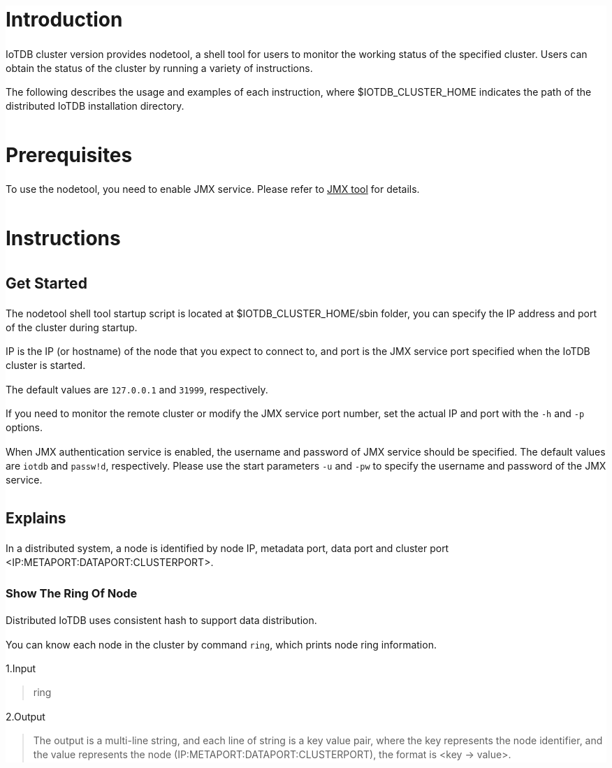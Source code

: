 

# Introduction
IoTDB cluster version provides nodetool, a shell tool for users to monitor the working status of the specified cluster. 
Users can obtain the status of the cluster by running a variety of instructions.

The following describes the usage and examples of each instruction, 
where $IOTDB_CLUSTER_HOME indicates the path of the distributed IoTDB installation directory.

# Prerequisites
To use the nodetool, you need to enable JMX service. Please refer to [JMX tool](JMX-Tool.md) for details.

# Instructions
## Get Started
The nodetool shell tool startup script is located at $IOTDB_CLUSTER_HOME/sbin folder,
you can specify the IP address and port of the cluster during startup.

IP is the IP (or hostname) of the node that you expect to connect to,
and port is the JMX service port specified when the IoTDB cluster is started.

The default values are `127.0.0.1` and `31999`, respectively.

If you need to monitor the remote cluster or modify the JMX service port number,
set the actual IP and port with the `-h` and `-p` options.

When JMX authentication service is enabled, the username and password of JMX service should be specified. 
The default values are `iotdb` and `passw!d`, respectively. Please use the start parameters `-u` and `-pw`
to specify the username and password of the JMX service.

## Explains
In a distributed system, a node is identified by node IP, metadata port, data port and cluster port \<IP:METAPORT:DATAPORT:CLUSTERPORT>.
### Show The Ring Of Node
Distributed IoTDB uses consistent hash to support data distribution.

You can know each node in the cluster by command `ring`, which prints node ring information.

1.Input
> ring

2.Output

> The output is a multi-line string, and each line of string is a key value pair, 
> where the key represents the node identifier, and the value represents the node (IP:METAPORT:DATAPORT:CLUSTERPORT), the format is \<key -> value>.
